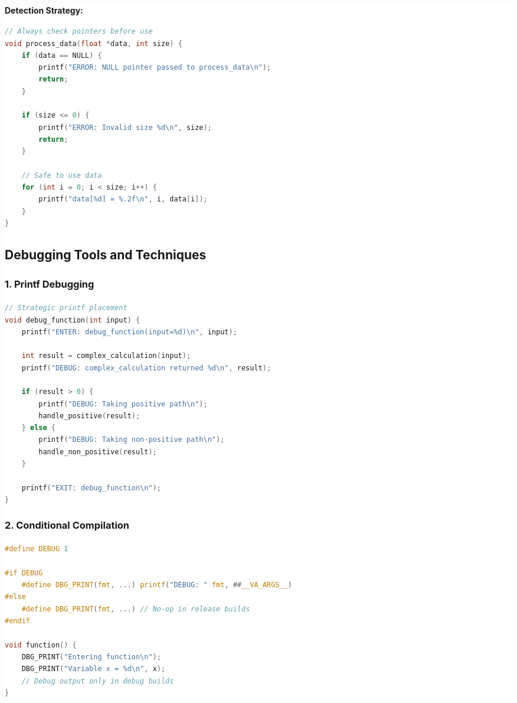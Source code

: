 **Detection Strategy:**
```c
// Always check pointers before use
void process_data(float *data, int size) {
    if (data == NULL) {
        printf("ERROR: NULL pointer passed to process_data\n");
        return;
    }

    if (size <= 0) {
        printf("ERROR: Invalid size %d\n", size);
        return;
    }

    // Safe to use data
    for (int i = 0; i < size; i++) {
        printf("data[%d] = %.2f\n", i, data[i]);
    }
}
```

## Debugging Tools and Techniques

### 1. Printf Debugging
```c
// Strategic printf placement
void debug_function(int input) {
    printf("ENTER: debug_function(input=%d)\n", input);

    int result = complex_calculation(input);
    printf("DEBUG: complex_calculation returned %d\n", result);

    if (result > 0) {
        printf("DEBUG: Taking positive path\n");
        handle_positive(result);
    } else {
        printf("DEBUG: Taking non-positive path\n");
        handle_non_positive(result);
    }

    printf("EXIT: debug_function\n");
}
```

### 2. Conditional Compilation
```c
#define DEBUG 1

#if DEBUG
    #define DBG_PRINT(fmt, ...) printf("DEBUG: " fmt, ##__VA_ARGS__)
#else
    #define DBG_PRINT(fmt, ...) // No-op in release builds
#endif

void function() {
    DBG_PRINT("Entering function\n");
    DBG_PRINT("Variable x = %d\n", x);
    // Debug output only in debug builds
}
```
